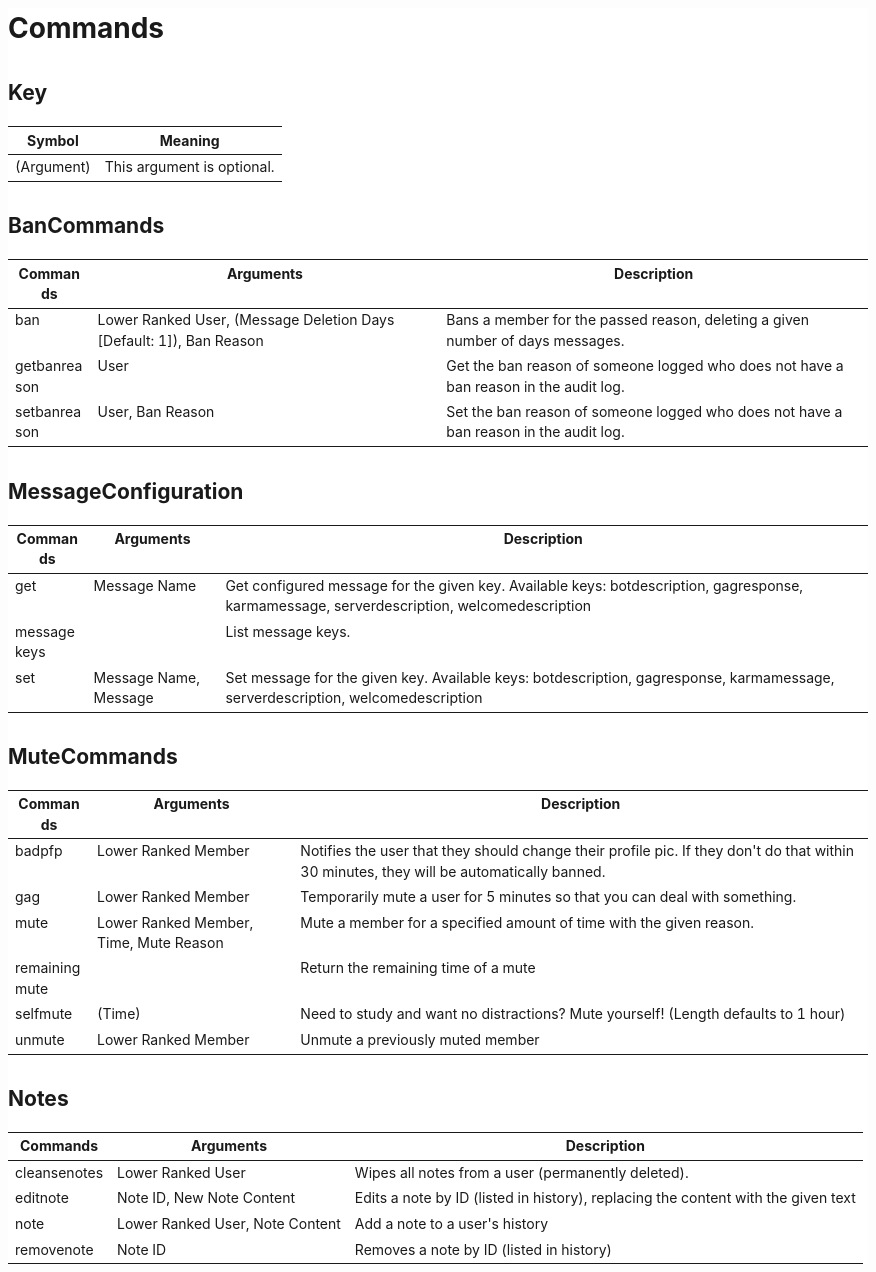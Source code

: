 # Commands

## Key
| Symbol     | Meaning                    |
| ---------- | -------------------------- |
| (Argument) | This argument is optional. |

## BanCommands
| Commands     | Arguments                                                           | Description                                                                           |
| ------------ | ------------------------------------------------------------------- | ------------------------------------------------------------------------------------- |
| ban          | Lower Ranked User, (Message Deletion Days [Default: 1]), Ban Reason | Bans a member for the passed reason, deleting a given number of days messages.        |
| getbanreason | User                                                                | Get the ban reason of someone logged who does not have a ban reason in the audit log. |
| setbanreason | User, Ban Reason                                                    | Set the ban reason of someone logged who does not have a ban reason in the audit log. |

## MessageConfiguration
| Commands    | Arguments             | Description                                                                                                                                |
| ----------- | --------------------- | ------------------------------------------------------------------------------------------------------------------------------------------ |
| get         | Message Name          | Get configured message for the given key. Available keys: botdescription, gagresponse, karmamessage, serverdescription, welcomedescription |
| messagekeys | <none>                | List message keys.                                                                                                                         |
| set         | Message Name, Message | Set message for the given key. Available keys: botdescription, gagresponse, karmamessage, serverdescription, welcomedescription            |

## MuteCommands
| Commands      | Arguments                              | Description                                                                                                                              |
| ------------- | -------------------------------------- | ---------------------------------------------------------------------------------------------------------------------------------------- |
| badpfp        | Lower Ranked Member                    | Notifies the user that they should change their profile pic. If they don't do that within 30 minutes, they will be automatically banned. |
| gag           | Lower Ranked Member                    | Temporarily mute a user for 5 minutes so that you can deal with something.                                                               |
| mute          | Lower Ranked Member, Time, Mute Reason | Mute a member for a specified amount of time with the given reason.                                                                      |
| remainingmute | <none>                                 | Return the remaining time of a mute                                                                                                      |
| selfmute      | (Time)                                 | Need to study and want no distractions? Mute yourself! (Length defaults to 1 hour)                                                       |
| unmute        | Lower Ranked Member                    | Unmute a previously muted member                                                                                                         |

## Notes
| Commands     | Arguments                       | Description                                                                       |
| ------------ | ------------------------------- | --------------------------------------------------------------------------------- |
| cleansenotes | Lower Ranked User               | Wipes all notes from a user (permanently deleted).                                |
| editnote     | Note ID, New Note Content       | Edits a note by ID (listed in history), replacing the content with the given text |
| note         | Lower Ranked User, Note Content | Add a note to a user's history                                                    |
| removenote   | Note ID                         | Removes a note by ID (listed in history)                                          |
